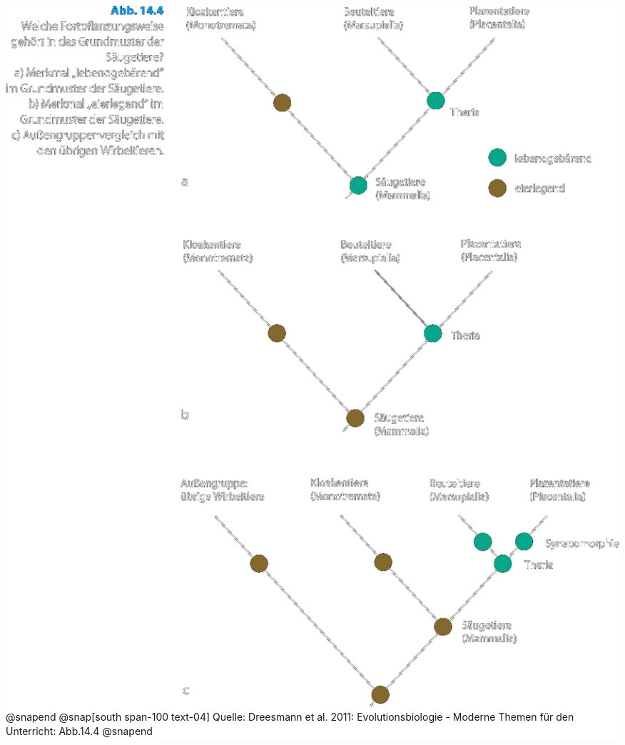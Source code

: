 ![IMAGE](assets/sci/Dreesmann2011_Abb14_4_InnengruppeAussengruppe.png)
@snapend
@snap[south span-100 text-04]
Quelle: Dreesmann et al. 2011: Evolutionsbiologie - Moderne Themen für den Unterricht: Abb.14.4
@snapend

